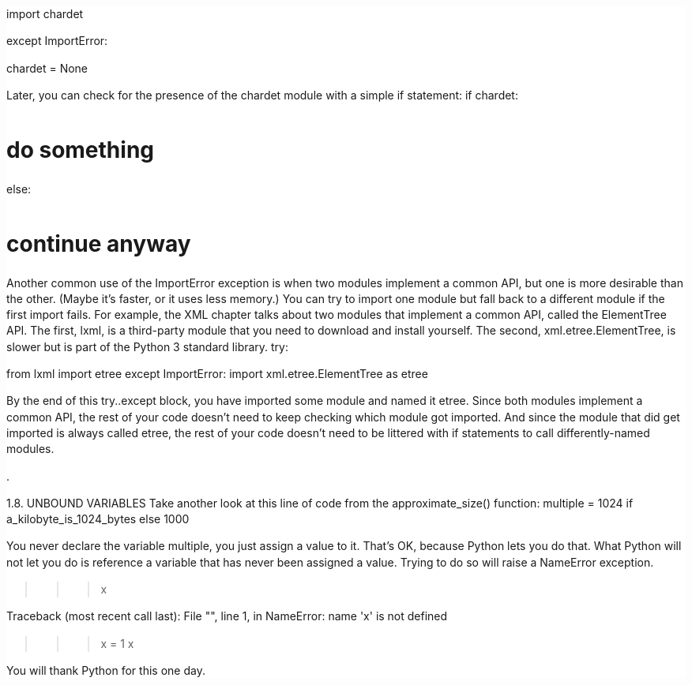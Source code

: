 import chardet 

except 
ImportError: 

chardet = None 

Later, you can check for the presence of the chardet module with a simple if statement: 
if chardet: 

# do something 

else: 

# continue anyway 

Another common use of the ImportError exception is when two modules implement a common API, but one is more desirable than the other. (Maybe it’s faster, or it uses less memory.) You can try to import one module but fall back to a different module if the first import fails. For example, the 
XML 
chapter 
talks about two modules that implement a common API, called the ElementTree API. The first, lxml, is a third-party module that you need to download and install yourself. The second, xml.etree.ElementTree, is slower but is part of the Python 3 standard library. 
try: 

from lxml import etree 
except ImportError: 
import xml.etree.ElementTree as etree 

By the end of this try..except block, you have imported some module and named it etree. Since both modules implement a common API, the rest of your code doesn’t need to keep checking which module got imported. And since the module that did get imported is always called etree, the rest of your code doesn’t need to be littered with if statements to call differently-named modules. 



. 

1.8. UNBOUND VARIABLES 
Take another look at this line of code from the approximate_size() function: 
multiple = 1024 if a_kilobyte_is_1024_bytes else 1000 

You never declare the variable multiple, you just assign a value to it. That’s OK, because Python lets you do that. What Python will not let you do is reference a variable that has never been assigned a value. Trying to do so will raise a NameError exception. 
>>> x 

Traceback (most recent call last): 
File "<stdin>", line 1, in <module> 
NameError: name 'x' is not defined 

>>> x = 1 
>>> x 

You will thank Python for this one day. 
